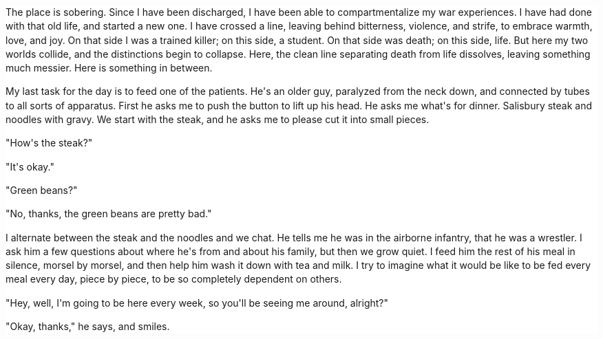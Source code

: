 The place is sobering. Since I have been discharged, I have been able to compartmentalize my war experiences. I have had done with that old life, and started a new one. I have crossed a line, leaving behind bitterness, violence, and strife, to embrace warmth, love, and joy. On that side I was a trained killer; on this side, a student. On that side was death; on this side, life. But here my two worlds collide, and the distinctions begin to collapse. Here, the clean line separating death from life dissolves, leaving something much messier. Here is something in between.

My last task for the day is to feed one of the patients. He's an older guy, paralyzed from the neck down, and connected by tubes to all sorts of apparatus. First he asks me to push the button to lift up his head. He asks me what's for dinner. Salisbury steak and noodles with gravy. We start with the steak, and he asks me to please cut it into small pieces.

"How's the steak?"

"It's okay."

"Green beans?"

"No, thanks, the green beans are pretty bad."

I alternate between the steak and the noodles and we chat. He tells me he was in the airborne infantry, that he was a wrestler. I ask him a few questions about where he's from and about his family, but then we grow quiet. I feed him the rest of his meal in silence, morsel by morsel, and then help him wash it down with tea and milk. I try to imagine what it would be like to be fed every meal every day, piece by piece, to be so completely dependent on others.

"Hey, well, I'm going to be here every week, so you'll be seeing me around, alright?"

"Okay, thanks," he says, and smiles.
